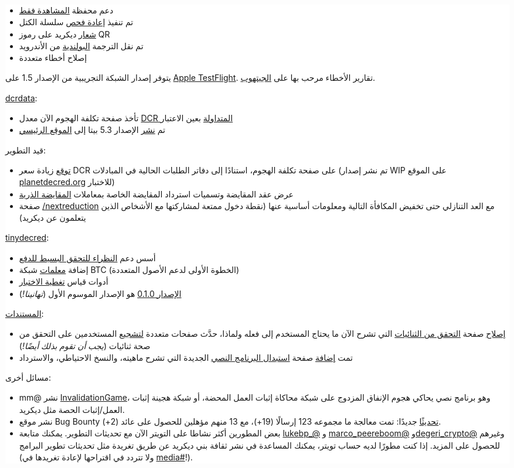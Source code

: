* دعم محفظة [المشاهدة فقط](https://github.com/raedahgroup/dcrios/pull/685)
* تم تنفيذ [إعادة فحص](https://github.com/raedahgroup/dcrios/pull/675) سلسلة الكتل
* [شعار](https://github.com/raedahgroup/dcrios/pull/674) ديكريد على رموز QR
* تم نقل الترجمة [البولندية](https://github.com/raedahgroup/dcrios/pull/683) من الأندرويد
* إصلاح أخطاء متعددة

يتوفر إصدار الشبكة التجريبية من الإصدار 1.5 على [Apple TestFlight](https://testflight.apple.com/join/7KL4VnB2). تقارير الأخطاء مرحب بها على [الجيتهوب](https://github.com/raedahgroup/dcrios/issues).

[dcrdata](https://github.com/decred/dcrdata):

* تأخذ صفحة تكلفة الهجوم الآن معدل [DCR المتداولة](https://github.com/decred/dcrdata/pull/1736) بعين الاعتبار
* تم [نشر](https://twitter.com/decredexplorer/status/1262827698986127360) الإصدار 5.3 بيتا إلى [الموقع الرئيسي](https://twitter.com/decredexplorer/status/1262827698986127360)

قيد التطوير:

* [توقع](https://github.com/decred/dcrdata/pull/1738) زيادة سعر DCR على صفحة تكلفة الهجوم، استنادًا إلى دفاتر الطلبات الحالية في المبادلات (تم نشر إصدار WIP على الموقع [planetdecred.org](https://explorer.planetdecred.org/attack-cost) للاختبار)
* عرض عقد المقايضة وتسميات استرداد المقايضة الخاصة بمعاملات [المقايضة الذرية](https://github.com/decred/dcrdata/pull/1733)
* صفحة [/nextreduction](https://github.com/decred/dcrdata/pull/1753) مع العد التنازلي حتى تخفيض المكافأة التالية ومعلومات أساسية عنها (نقطة دخول ممتعة لمشاركتها مع الأشخاص الذين يتعلمون عن ديكريد)

[tinydecred](https://github.com/decred/tinydecred):

* أسس دعم [النظراء للتحقق البسيط للدفع](https://github.com/decred/tinydecred/pulls?q=is%3Apr+merged%3A2020-05-01..2020-05-31+sort%3Aupdated-asc+spv)
* إضافة [معلمات](https://github.com/decred/tinydecred/pull/184) شبكة BTC (الخطوة الأولى لدعم الأصول المتعددة)
* أدوات قياس [تغطية الاختبار](https://github.com/decred/tinydecred/pull/180)
* [الإصدار 0.1.0](https://github.com/decred/tinydecred/releases/tag/v0.1.0) هو الإصدار الموسوم الأول (_تهانينا!_)

[المستندات](https://github.com/decred/dcrdocs):

* [إصلاح](https://github.com/decred/dcrdocs/pull/1090) صفحة [التحقق من الثنائيات](https://docs.decred.org/advanced/verifying-binaries/) التي تشرح الآن ما يحتاج المستخدم إلى فعله ولماذا، حدَّث صفحات متعددة [لتشجيع](https://github.com/decred/dcrdocs/pull/1094) المستخدمين على التحقق من صحة ثنائيات (_يجب أن تقوم بذلك أيضًا!_)
* تمت [إضافة](https://github.com/decred/dcrdocs/pull/1089) صفحة [استبدال البرنامج النصي](https://docs.decred.org/proof-of-stake/redeem-script/) الجديدة التي تشرح ماهيته، والنسخ الاحتياطي، والاسترداد

مسائل أخرى:

* mm@ نشر [InvalidationGame](https://github.com/mmartins000/invalidationgame)، وهو برنامج نصي يحاكي هجوم الإنفاق المزدوج على شبكة محاكاة إثبات العمل المحضة، أو شبكة هجينة إثبات العمل/إثبات الحصة مثل ديكريد.
* نشر موقع Bug Bounty [تحديثًا](https://bounty.decred.org/2020/05/status-update/) جديدًا: تمت معالجة ما مجموعه 123 إرسالًا (19+)، مع 13 منهم مؤهلين للحصول على عائد (2+).
* بعض المطورين أكثر نشاطا على التويتر الآن مع تحديثات التطوير. يمكنك متابعة [lukebp_@](https://twitter.com/lukebp_) و [marco_peereboom@](https://twitter.com/marco_peereboom) و[degeri_crypto@](https://twitter.com/degeri_crypto) وغيرهم للحصول على المزيد. إذا كنت مطورًا لديه حساب تويتر، يمكنك المساعدة في نشر ثقافة بني ديكريد عن طريق تغريدة مثل تحديثات تطوير البرامج (ولا تتردد في اقتراحها لإعادة تغريدها في [media#](https://matrix.to/#/!kdpEDksmOMNrlMqffD:decred.org)!).
